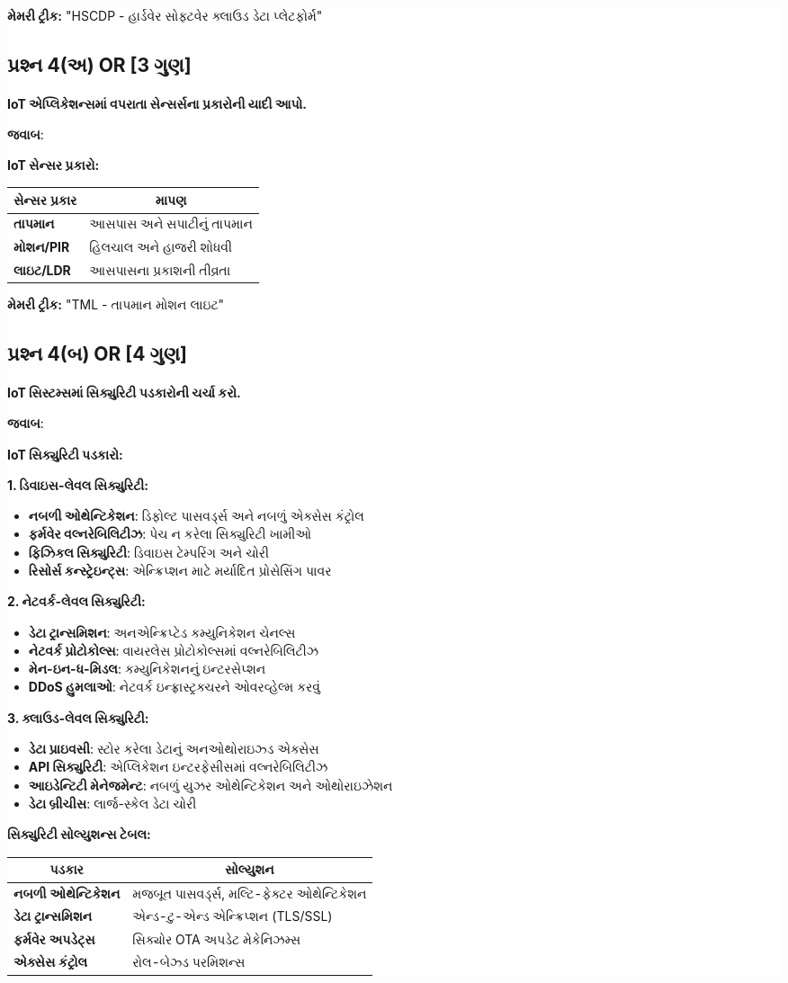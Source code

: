 **મેમરી ટ્રીક:** "HSCDP - હાર્ડવેર સોફ્ટવેર ક્લાઉડ ડેટા પ્લેટફોર્મ"

## પ્રશ્ન 4(અ) OR [3 ગુણ]

**IoT એપ્લિકેશન્સમાં વપરાતા સેન્સર્સના પ્રકારોની યાદી આપો.**

**જવાબ**:

**IoT સેન્સર પ્રકારો:**

| સેન્સર પ્રકાર | માપણ |
|-------------|-------------|
| **તાપમાન** | આસપાસ અને સપાટીનું તાપમાન |
| **મોશન/PIR** | હિલચાલ અને હાજરી શોધવી |
| **લાઇટ/LDR** | આસપાસના પ્રકાશની તીવ્રતા |

**મેમરી ટ્રીક:** "TML - તાપમાન મોશન લાઇટ"

## પ્રશ્ન 4(બ) OR [4 ગુણ]

**IoT સિસ્ટમ્સમાં સિક્યુરિટી પડકારોની ચર્ચા કરો.**

**જવાબ**:

**IoT સિક્યુરિટી પડકારો:**

**1. ડિવાઇસ-લેવલ સિક્યુરિટી:**

- **નબળી ઓથેન્ટિકેશન**: ડિફોલ્ટ પાસવર્ડ્સ અને નબળું એક્સેસ કંટ્રોલ
- **ફર્મવેર વલ્નરેબિલિટીઝ**: પેચ ન કરેલા સિક્યુરિટી ખામીઓ
- **ફિઝિકલ સિક્યુરિટી**: ડિવાઇસ ટેમ્પરિંગ અને ચોરી
- **રિસોર્સ કન્સ્ટ્રેઇન્ટ્સ**: એન્ક્રિપ્શન માટે મર્યાદિત પ્રોસેસિંગ પાવર

**2. નેટવર્ક-લેવલ સિક્યુરિટી:**

- **ડેટા ટ્રાન્સમિશન**: અનએન્ક્રિપ્ટેડ કમ્યુનિકેશન ચેનલ્સ
- **નેટવર્ક પ્રોટોકોલ્સ**: વાયરલેસ પ્રોટોકોલ્સમાં વલ્નરેબિલિટીઝ
- **મેન-ઇન-ધ-મિડલ**: કમ્યુનિકેશનનું ઇન્ટરસેપ્શન
- **DDoS હુમલાઓ**: નેટવર્ક ઇન્ફ્રાસ્ટ્રક્ચરને ઓવરવ્હેલ્મ કરવું

**3. ક્લાઉડ-લેવલ સિક્યુરિટી:**

- **ડેટા પ્રાઇવસી**: સ્ટોર કરેલા ડેટાનું અનઓથોરાઇઝ્ડ એક્સેસ
- **API સિક્યુરિટી**: એપ્લિકેશન ઇન્ટરફેસીસમાં વલ્નરેબિલિટીઝ
- **આઇડેન્ટિટી મેનેજમેન્ટ**: નબળું યુઝર ઓથેન્ટિકેશન અને ઓથોરાઇઝેશન
- **ડેટા બ્રીચીસ**: લાર્જ-સ્કેલ ડેટા ચોરી

**સિક્યુરિટી સોલ્યુશન્સ ટેબલ:**

| પડકાર | સોલ્યુશન |
|-----------|----------|
| **નબળી ઓથેન્ટિકેશન** | મજબૂત પાસવર્ડ્સ, મલ્ટિ-ફેક્ટર ઓથેન્ટિકેશન |
| **ડેટા ટ્રાન્સમિશન** | એન્ડ-ટુ-એન્ડ એન્ક્રિપ્શન (TLS/SSL) |
| **ફર્મવેર અપડેટ્સ** | સિક્યોર OTA અપડેટ મેકેનિઝમ્સ |
| **એક્સેસ કંટ્રોલ** | રોલ-બેઝ્ડ પરમિશન્સ |
